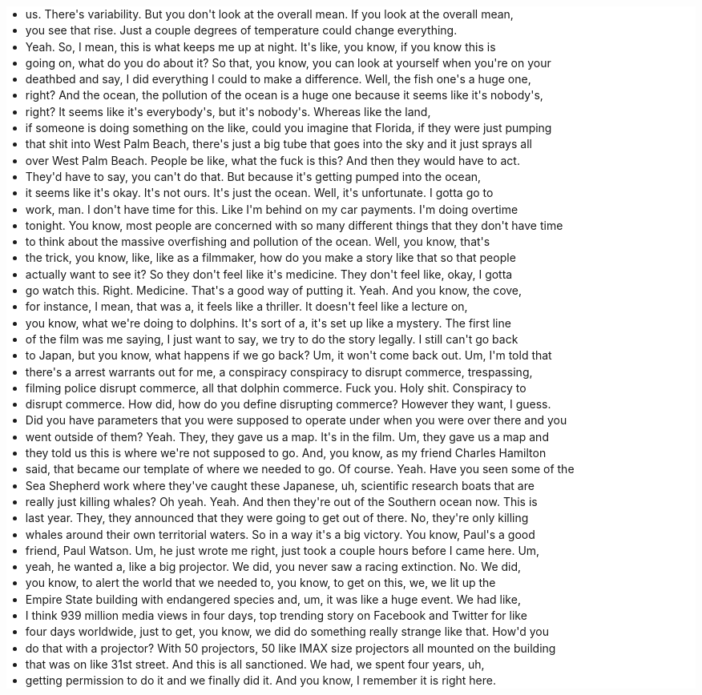 *  us. There's variability. But you don't look at the overall mean. If you look at the overall mean,
*  you see that rise. Just a couple degrees of temperature could change everything.
*  Yeah. So, I mean, this is what keeps me up at night. It's like, you know, if you know this is
*  going on, what do you do about it? So that, you know, you can look at yourself when you're on your
*  deathbed and say, I did everything I could to make a difference. Well, the fish one's a huge one,
*  right? And the ocean, the pollution of the ocean is a huge one because it seems like it's nobody's,
*  right? It seems like it's everybody's, but it's nobody's. Whereas like the land,
*  if someone is doing something on the like, could you imagine that Florida, if they were just pumping
*  that shit into West Palm Beach, there's just a big tube that goes into the sky and it just sprays all
*  over West Palm Beach. People be like, what the fuck is this? And then they would have to act.
*  They'd have to say, you can't do that. But because it's getting pumped into the ocean,
*  it seems like it's okay. It's not ours. It's just the ocean. Well, it's unfortunate. I gotta go to
*  work, man. I don't have time for this. Like I'm behind on my car payments. I'm doing overtime
*  tonight. You know, most people are concerned with so many different things that they don't have time
*  to think about the massive overfishing and pollution of the ocean. Well, you know, that's
*  the trick, you know, like, like as a filmmaker, how do you make a story like that so that people
*  actually want to see it? So they don't feel like it's medicine. They don't feel like, okay, I gotta
*  go watch this. Right. Medicine. That's a good way of putting it. Yeah. And you know, the cove,
*  for instance, I mean, that was a, it feels like a thriller. It doesn't feel like a lecture on,
*  you know, what we're doing to dolphins. It's sort of a, it's set up like a mystery. The first line
*  of the film was me saying, I just want to say, we try to do the story legally. I still can't go back
*  to Japan, but you know, what happens if we go back? Um, it won't come back out. Um, I'm told that
*  there's a arrest warrants out for me, a conspiracy conspiracy to disrupt commerce, trespassing,
*  filming police disrupt commerce, all that dolphin commerce. Fuck you. Holy shit. Conspiracy to
*  disrupt commerce. How did, how do you define disrupting commerce? However they want, I guess.
*  Did you have parameters that you were supposed to operate under when you were over there and you
*  went outside of them? Yeah. They, they gave us a map. It's in the film. Um, they gave us a map and
*  they told us this is where we're not supposed to go. And, you know, as my friend Charles Hamilton
*  said, that became our template of where we needed to go. Of course. Yeah. Have you seen some of the
*  Sea Shepherd work where they've caught these Japanese, uh, scientific research boats that are
*  really just killing whales? Oh yeah. Yeah. And then they're out of the Southern ocean now. This is
*  last year. They, they announced that they were going to get out of there. No, they're only killing
*  whales around their own territorial waters. So in a way it's a big victory. You know, Paul's a good
*  friend, Paul Watson. Um, he just wrote me right, just took a couple hours before I came here. Um,
*  yeah, he wanted a, like a big projector. We did, you never saw a racing extinction. No. We did,
*  you know, to alert the world that we needed to, you know, to get on this, we, we lit up the
*  Empire State building with endangered species and, um, it was like a huge event. We had like,
*  I think 939 million media views in four days, top trending story on Facebook and Twitter for like
*  four days worldwide, just to get, you know, we did do something really strange like that. How'd you
*  do that with a projector? With 50 projectors, 50 like IMAX size projectors all mounted on the building
*  that was on like 31st street. And this is all sanctioned. We had, we spent four years, uh,
*  getting permission to do it and we finally did it. And you know, I remember it is right here.